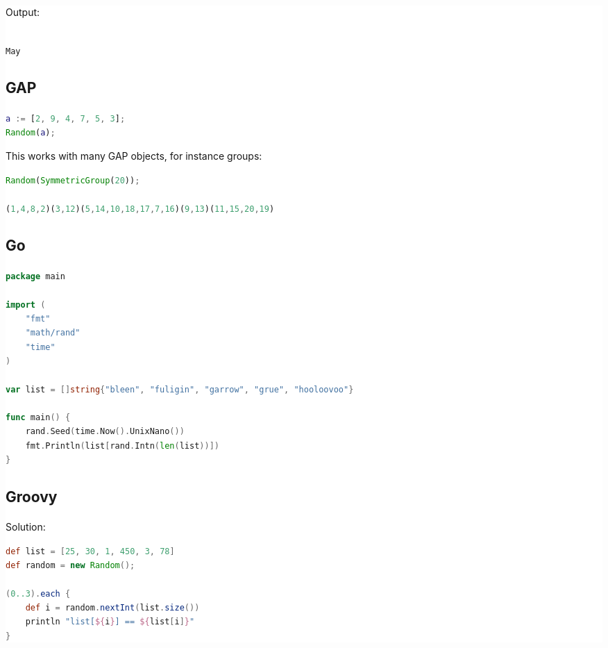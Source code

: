 Output:

```txt

May

```



## GAP


```gap
a := [2, 9, 4, 7, 5, 3];
Random(a);
```


This works with many GAP objects, for instance groups:


```gap
Random(SymmetricGroup(20));

(1,4,8,2)(3,12)(5,14,10,18,17,7,16)(9,13)(11,15,20,19)
```



## Go


```go
package main

import (
    "fmt"
    "math/rand"
    "time"
)

var list = []string{"bleen", "fuligin", "garrow", "grue", "hooloovoo"}

func main() {
    rand.Seed(time.Now().UnixNano())
    fmt.Println(list[rand.Intn(len(list))])
}
```



## Groovy

Solution:

```groovy
def list = [25, 30, 1, 450, 3, 78]
def random = new Random();

(0..3).each {
    def i = random.nextInt(list.size())
    println "list[${i}] == ${list[i]}"
}
```

